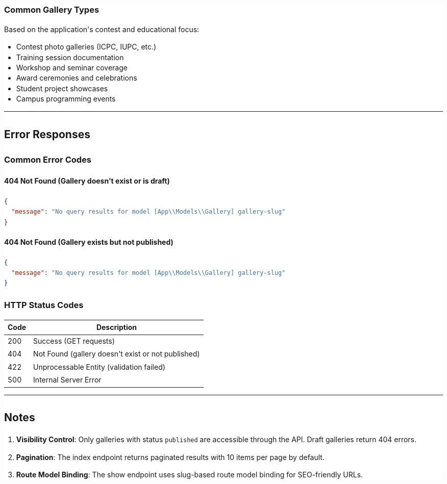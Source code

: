 ### Common Gallery Types
Based on the application's contest and educational focus:
- Contest photo galleries (ICPC, IUPC, etc.)
- Training session documentation
- Workshop and seminar coverage
- Award ceremonies and celebrations
- Student project showcases
- Campus programming events

---

## Error Responses

### Common Error Codes

#### 404 Not Found (Gallery doesn't exist or is draft)
```json
{
  "message": "No query results for model [App\\Models\\Gallery] gallery-slug"
}
```

#### 404 Not Found (Gallery exists but not published)
```json
{
  "message": "No query results for model [App\\Models\\Gallery] gallery-slug"
}
```

### HTTP Status Codes

| Code | Description |
|------|-------------|
| 200 | Success (GET requests) |
| 404 | Not Found (gallery doesn't exist or not published) |
| 422 | Unprocessable Entity (validation failed) |
| 500 | Internal Server Error |

---

## Notes

1. **Visibility Control**: Only galleries with status `published` are accessible through the API. Draft galleries return 404 errors.

2. **Pagination**: The index endpoint returns paginated results with 10 items per page by default.

3. **Route Model Binding**: The show endpoint uses slug-based route model binding for SEO-friendly URLs.
